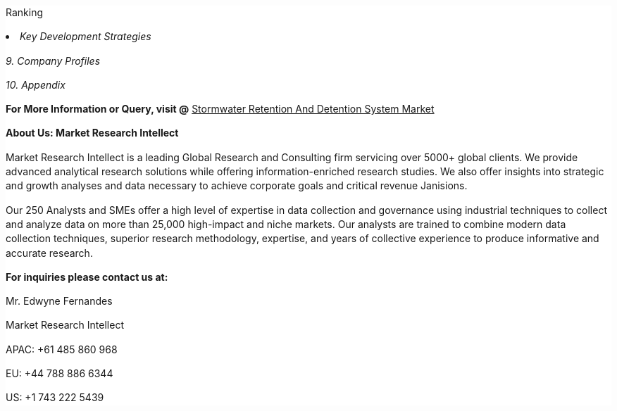 Ranking</span></em></li><li><em><span class="">Key Development Strategies</span></em></li></ul><p><em><span class="font-[700]">9. Company Profiles</span></em></p><p><em><span class="font-[700]">10. Appendix</span></em></p><p><span class="font-[700]"><strong>For More Information or Query, visit&nbsp;@</strong>&nbsp;</span><span class="font-[700]"><a href="https://www.marketresearchintellect.com/product/stormwater-retention-and-detention-system-market/?utm_source=Linkedin&utm_medium=858" target="_blank" data-tracking-control-name="article-ssr-frontend-pulse_little-text-block" data-tracking-will-navigate="" data-test-link="">Stormwater Retention And Detention System Market</a></span></p><p><strong><span class="font-[700]">About Us: Market Research Intellect</span></strong></p><p><span class="">Market Research Intellect is a leading Global Research and Consulting firm servicing over 5000+ global clients. We provide advanced analytical research solutions while offering information-enriched research studies.&nbsp;</span>We also offer insights into strategic and growth analyses and data necessary to achieve corporate goals and critical revenue Janisions.</p><p><span class="">Our 250 Analysts and SMEs offer a high level of expertise in data collection and governance using industrial techniques to collect and analyze data on more than 25,000 high-impact and niche markets. Our analysts are trained to combine modern data collection techniques, superior research methodology, expertise, and years of collective experience to produce informative and accurate research.</span></p><p><strong>For inquiries please contact us at:</strong></p><p>Mr. Edwyne Fernandes</p><p>Market Research Intellect</p><p>APAC: +61 485 860 968</p><p>EU: +44 788 886 6344</p><p>US: +1 743 222 5439</p>
